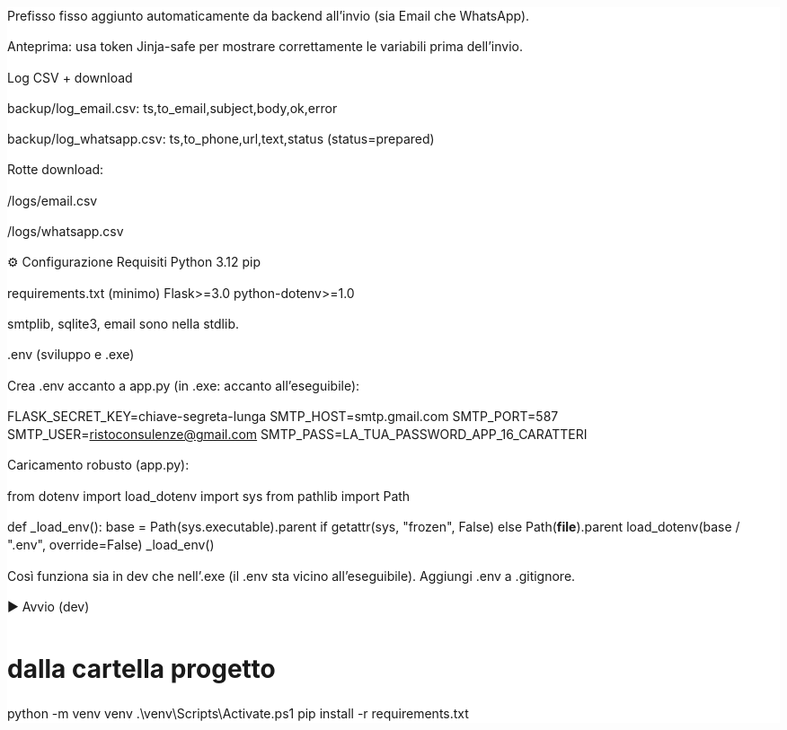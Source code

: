 Prefisso fisso aggiunto automaticamente da backend all’invio (sia Email che WhatsApp).

Anteprima: usa token Jinja-safe per mostrare correttamente le variabili prima dell’invio.

Log CSV + download

backup/log_email.csv: ts,to_email,subject,body,ok,error

backup/log_whatsapp.csv: ts,to_phone,url,text,status (status=prepared)

Rotte download:

/logs/email.csv

/logs/whatsapp.csv

⚙️ Configurazione
Requisiti
Python 3.12
pip

requirements.txt (minimo)
Flask>=3.0
python-dotenv>=1.0


smtplib, sqlite3, email sono nella stdlib.

.env (sviluppo e .exe)

Crea .env accanto a app.py (in .exe: accanto all’eseguibile):

FLASK_SECRET_KEY=chiave-segreta-lunga
SMTP_HOST=smtp.gmail.com
SMTP_PORT=587
SMTP_USER=ristoconsulenze@gmail.com
SMTP_PASS=LA_TUA_PASSWORD_APP_16_CARATTERI


Caricamento robusto (app.py):

from dotenv import load_dotenv
import sys
from pathlib import Path

def _load_env():
    base = Path(sys.executable).parent if getattr(sys, "frozen", False) else Path(__file__).parent
    load_dotenv(base / ".env", override=False)
_load_env()


Così funziona sia in dev che nell’.exe (il .env sta vicino all’eseguibile).
Aggiungi .env a .gitignore.

▶️ Avvio (dev)
# dalla cartella progetto
python -m venv venv
.\venv\Scripts\Activate.ps1
pip install -r requirements.txt
